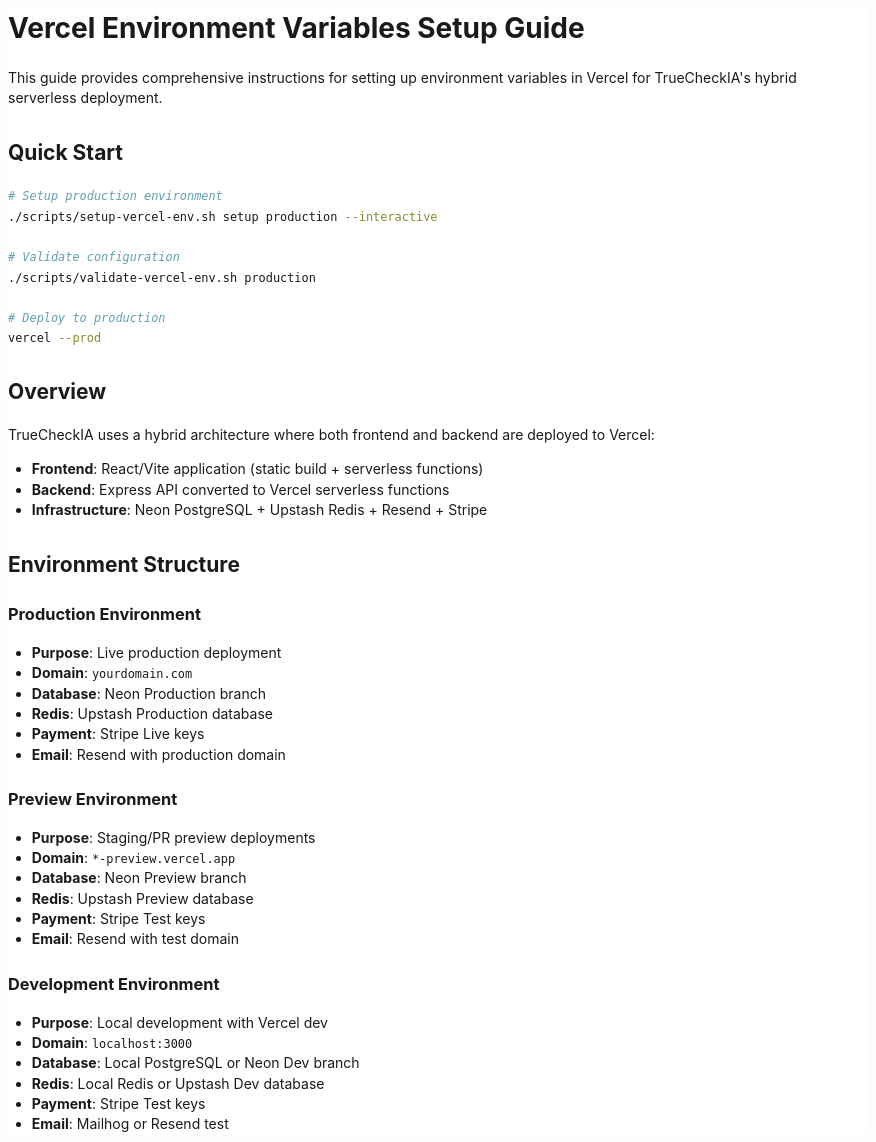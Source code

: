 # Vercel Environment Variables Setup Guide

This guide provides comprehensive instructions for setting up environment variables in Vercel for TrueCheckIA's hybrid serverless deployment.

## Quick Start

```bash
# Setup production environment
./scripts/setup-vercel-env.sh setup production --interactive

# Validate configuration
./scripts/validate-vercel-env.sh production

# Deploy to production
vercel --prod
```

## Overview

TrueCheckIA uses a hybrid architecture where both frontend and backend are deployed to Vercel:
- **Frontend**: React/Vite application (static build + serverless functions)
- **Backend**: Express API converted to Vercel serverless functions
- **Infrastructure**: Neon PostgreSQL + Upstash Redis + Resend + Stripe

## Environment Structure

### Production Environment
- **Purpose**: Live production deployment
- **Domain**: `yourdomain.com`
- **Database**: Neon Production branch
- **Redis**: Upstash Production database
- **Payment**: Stripe Live keys
- **Email**: Resend with production domain

### Preview Environment
- **Purpose**: Staging/PR preview deployments
- **Domain**: `*-preview.vercel.app`
- **Database**: Neon Preview branch
- **Redis**: Upstash Preview database
- **Payment**: Stripe Test keys
- **Email**: Resend with test domain

### Development Environment
- **Purpose**: Local development with Vercel dev
- **Domain**: `localhost:3000`
- **Database**: Local PostgreSQL or Neon Dev branch
- **Redis**: Local Redis or Upstash Dev database
- **Payment**: Stripe Test keys
- **Email**: Mailhog or Resend test
